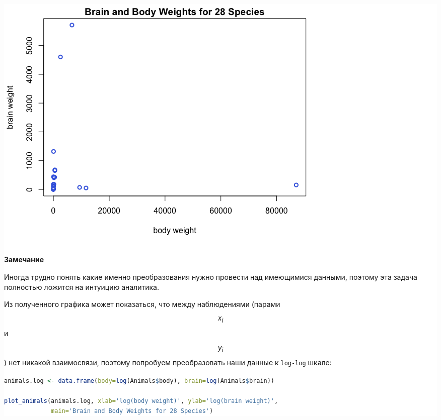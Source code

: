 ![](/assets/images/notes-on-lr/animals.png)

<div class="admonition legend">
  <p class="first admonition-title"><strong>Замечание</strong></p>
  <p class="last">Иногда трудно понять какие именно преобразования нужно провести над имеющимися данными, поэтому эта задача полностью ложится на интуицию аналитика.</p>
</div>

Из полученного графика может показаться, что между наблюдениями (парами $$x_i$$ и $$y_i$$) нет никакой взаимосвязи, поэтому попробуем преобразовать наши данные к `log-log` шкале:

```r
animals.log <- data.frame(body=log(Animals$body), brain=log(Animals$brain))

plot_animals(animals.log, xlab='log(body weight)', ylab='log(brain weight)',
             main='Brain and Body Weights for 28 Species')
```
